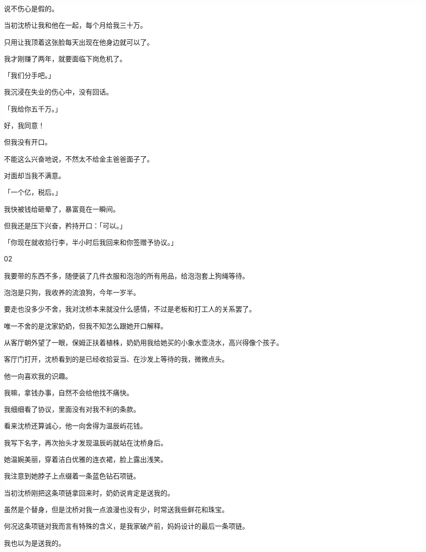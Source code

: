 说不伤心是假的。

当初沈桥让我和他在一起，每个月给我三十万。

只用让我顶着这张脸每天出现在他身边就可以了。

我才刚赚了两年，就要面临下岗危机了。

「我们分手吧。」

我沉浸在失业的伤心中，没有回话。

「我给你五千万。」

好，我同意！

但我没有开口。

不能这么兴奋地说，不然太不给金主爸爸面子了。

对面却当我不满意。

「一个亿，税后。」

我快被钱给砸晕了，暴富竟在一瞬间。

但我还是压下兴奋，矜持开口：「可以。」

「你现在就收拾行李，半小时后我回来和你签赠予协议。」

02

我要带的东西不多，随便装了几件衣服和泡泡的所有用品，给泡泡套上狗绳等待。

泡泡是只狗，我收养的流浪狗，今年一岁半。

要走也没多少不舍，我对沈桥本来就没什么感情，不过是老板和打工人的关系罢了。

唯一不舍的是沈家奶奶，但我不知怎么跟她开口解释。

从客厅朝外望了一眼，保姆正扶着植株，奶奶用我给她买的小象水壶浇水，高兴得像个孩子。

客厅门打开，沈桥看到的是已经收拾妥当、在沙发上等待的我，微微点头。

他一向喜欢我的识趣。

我嘛，拿钱办事，自然不会给他找不痛快。

我细细看了协议，里面没有对我不利的条款。

看来沈桥还算诚心，他一向舍得为温辰屿花钱。

我写下名字，再次抬头才发现温辰屿就站在沈桥身后。

她温婉美丽，穿着洁白优雅的连衣裙，脸上露出浅笑。

我注意到她脖子上点缀着一条蓝色钻石项链。

当初沈桥刚把这条项链拿回来时，奶奶说肯定是送我的。

虽然是个替身，但是沈桥对我一点浪漫也没有少，时常送我些鲜花和珠宝。

何况这条项链对我而言有特殊的含义，是我家破产前，妈妈设计的最后一条项链。

我也以为是送我的。
